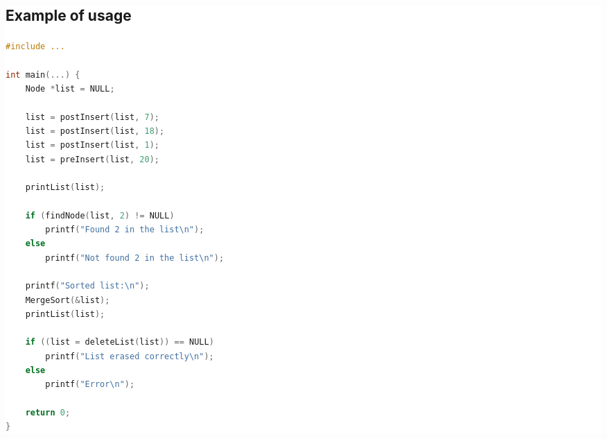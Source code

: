 ## Example of usage
```c
#include ...

int main(...) {
	Node *list = NULL;
	
	list = postInsert(list, 7);
	list = postInsert(list, 18);
	list = postInsert(list, 1);
	list = preInsert(list, 20);
	
	printList(list);
	
	if (findNode(list, 2) != NULL)
		printf("Found 2 in the list\n");
	else
		printf("Not found 2 in the list\n");
		
	printf("Sorted list:\n");
	MergeSort(&list);
	printList(list);
		
	if ((list = deleteList(list)) == NULL)
		printf("List erased correctly\n");
	else
		printf("Error\n");
		
	return 0;
}
```
